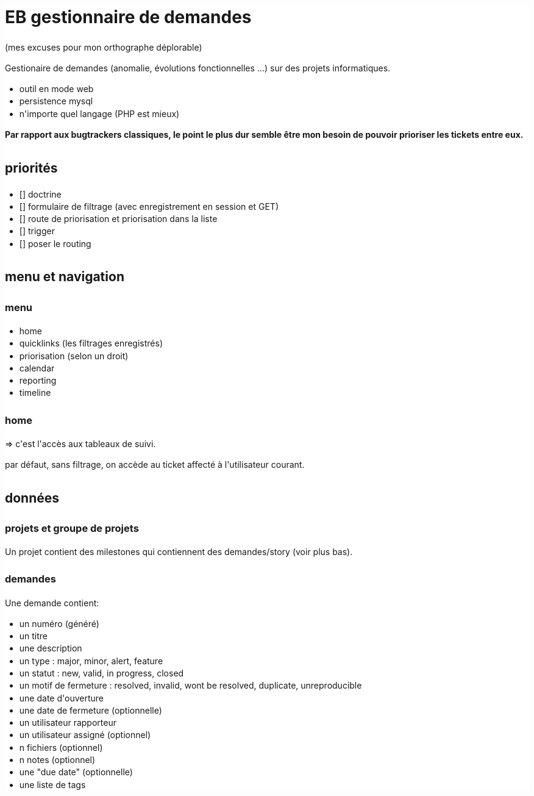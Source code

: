 # EB gestionnaire de demandes

(mes excuses pour mon orthographe déplorable)

Gestionaire de demandes (anomalie, évolutions fonctionnelles …) sur des projets informatiques.

* outil en mode web
* persistence mysql
* n'importe quel langage (PHP est mieux)

**Par rapport aux bugtrackers classiques, le point le plus dur semble être mon besoin de pouvoir prioriser les tickets entre eux.**

## priorités

- [] doctrine
- [] formulaire de filtrage (avec enregistrement en session et GET)
- [] route de priorisation et priorisation dans la liste
- [] trigger
- [] poser le routing

## menu et navigation

###  menu

* home
* quicklinks (les filtrages enregistrés)
* priorisation (selon un droit)
* calendar
* reporting
* timeline

### home

=> c'est l'accès aux tableaux de suivi.

par défaut, sans filtrage, on accède au ticket affecté à l'utilisateur courant.


## données

### projets et groupe de projets

Un projet contient des milestones qui contiennent des demandes/story (voir plus bas).

### demandes

Une demande contient:

* un numéro (généré)
* un titre
* une description
* un type : major, minor, alert, feature
* un statut : new, valid, in progress, closed
* un motif de fermeture : resolved, invalid, wont be resolved, duplicate, unreproducible
* une date d'ouverture
* une date de fermeture (optionnelle)
* un utilisateur rapporteur
* un utilisateur assigné (optionnel)
* n fichiers (optionnel)
* n notes (optionnel)
* une "due date" (optionnelle)
* une liste de tags
